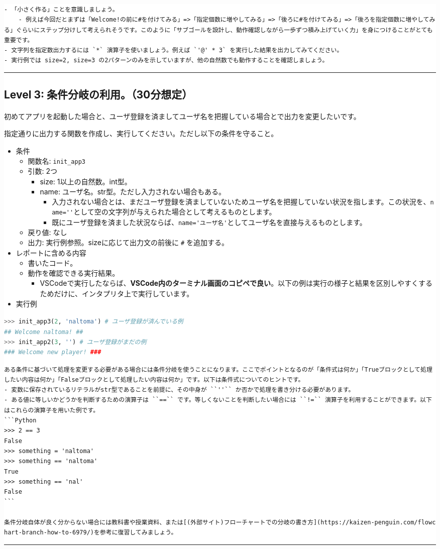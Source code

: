 ```{hint}
- 「小さく作る」ことを意識しましょう。
    - 例えば今回だとまずは「Welcome!の前に#を付けてみる」=>「指定個数に増やしてみる」=>「後ろに#を付けてみる」=>「後ろを指定個数に増やしてみる」ぐらいにステップ分けして考えられそうです。このように「サブゴールを設計し、動作確認しながら一歩ずつ積み上げていく力」を身につけることがとても重要です。
- 文字列を指定数出力するには `*` 演算子を使いましょう。例えば `'@' * 3` を実行した結果を出力してみてください。
- 実行例では size=2, size=3 の2パターンのみを示していますが、他の自然数でも動作することを確認しましょう。
```

---
## Level 3: 条件分岐の利用。（30分想定）
初めてアプリを起動した場合と、ユーザ登録を済ましてユーザ名を把握している場合とで出力を変更したいです。

指定通りに出力する関数を作成し、実行してください。ただし以下の条件を守ること。
- 条件
    - 関数名: ``init_app3``
    - 引数: 2つ
        - size: 1以上の自然数。int型。
        - name: ユーザ名。str型。ただし入力されない場合もある。
            - 入力されない場合とは、まだユーザ登録を済ましていないためユーザ名を把握していない状況を指します。この状況を、``name=''``として空の文字列が与えられた場合として考えるものとします。
            - 既にユーザ登録を済ました状況ならば、``name='ユーザ名'``としてユーザ名を直接与えるものとします。
    - 戻り値: なし
    - 出力: 実行例参照。sizeに応じて出力文の前後に ``#`` を追加する。
- レポートに含める内容
  - 書いたコード。
  - 動作を確認できる実行結果。
    - VSCodeで実行したならば、**VSCode内のターミナル画面のコピペで良い**。以下の例は実行の様子と結果を区別しやすくするためだけに、インタプリタ上で実行しています。
- 実行例
```Python
>>> init_app3(2, 'naltoma') # ユーザ登録が済んでいる例
## Welcome naltoma! ##
>>> init_app2(3, '') # ユーザ登録がまだの例
### Welcome new player! ###
```

````{hint}
ある条件に基づいて処理を変更する必要がある場合には条件分岐を使うことになります。ここでポイントとなるのが「条件式は何か」「Trueブロックとして処理したい内容は何か」「Falseブロックとして処理したい内容は何か」です。以下は条件式についてのヒントです。
- 変数に保存されているリテラルがstr型であることを前提に、その中身が ``''`` か否かで処理を書き分ける必要があります。
- ある値に等しいかどうかを判断するための演算子は ``==`` です。等しくないことを判断したい場合には ``!=`` 演算子を利用することができます。以下はこれらの演算子を用いた例です。
```Python
>>> 2 == 3
False
>>> something = 'naltoma'
>>> something == 'naltoma'
True
>>> something == 'nal'
False
```

条件分岐自体が良く分からない場合には教科書や授業資料、または[(外部サイト)フローチャートでの分岐の書き方](https://kaizen-penguin.com/flowchart-branch-how-to-6979/)を参考に復習してみましょう。
````

---